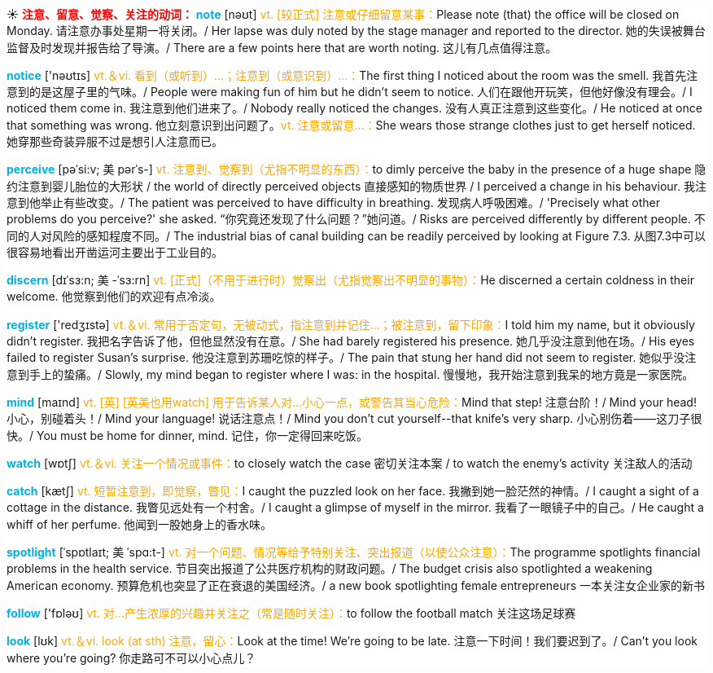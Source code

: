 ☀ <font color="red">**注意、留意、觉察、关注的动词：**</font>
<font color="sky blue">**note**</font> [nəʊt] 
<font color="orange">vt. [较正式] 注意或仔细留意某事：</font>Please note (that) the office will be closed on Monday. 请注意办事处星期一将关闭。/ Her lapse was duly noted by the stage manager and reported to the director. 她的失误被舞台监督及时发现并报告给了导演。/ There are a few points here that are worth noting. 这儿有几点值得注意。

<font color="sky blue">**notice**</font> ['nəʊtɪs] 
<font color="orange">vt.＆vi. 看到（或听到）…；注意到（或意识到）…：</font>The first thing I noticed about the room was the smell. 我首先注意到的是这屋子里的气味。/ People were making fun of him but he didn’t seem to notice. 人们在跟他开玩笑，但他好像没有理会。/ I noticed them come in. 我注意到他们进来了。/ Nobody really noticed the changes. 没有人真正注意到这些变化。/ He noticed at once that something was wrong. 他立刻意识到出问题了。<font color="orange">vt. 注意或留意…：</font>She wears those strange clothes just to get herself noticed. 她穿那些奇装异服不过是想引人注意而已。
           
<font color="sky blue">**perceive**</font> [pəˈsi:v; 美 pərˈs-]
<font color="orange">vt. 注意到、觉察到（尤指不明显的东西）：</font>to dimly perceive the baby in the presence of a huge shape 隐约注意到婴儿胎位的大形状 / the world of directly perceived objects 直接感知的物质世界 / I perceived a change in his behaviour. 我注意到他举止有些改变。/ The patient was perceived to have difficulty in breathing. 发现病人呼吸困难。/ 'Precisely what other problems do you perceive?' she asked. “你究竟还发现了什么问题？”她问道。/ Risks are perceived differently by different people. 不同的人对风险的感知程度不同。/ The industrial bias of canal building can be readily perceived by looking at Figure 7.3. 从图7.3中可以很容易地看出开凿运河主要出于工业目的。
           
<font color="sky blue">**discern**</font> [dɪˈsɜ:n; 美 -ˈsɜ:rn]
<font color="orange">vt. [正式]（不用于进行时）觉察出（尤指觉察出不明显的事物）：</font>He discerned a certain coldness in their welcome. 他觉察到他们的欢迎有点冷淡。

<font color="sky blue">**register**</font> ['redӡɪstə] 
<font color="orange">vt.＆vi. 常用于否定句，无被动式，指注意到并记住…；被注意到，留下印象：</font>I told him my name, but it obviously didn’t register. 我把名字告诉了他，但他显然没有在意。/ She had barely registered his presence. 她几乎没注意到他在场。/ His eyes failed to register Susan’s surprise. 他没注意到苏珊吃惊的样子。/ The pain that stung her hand did not seem to register. 她似乎没注意到手上的蛰痛。/ Slowly, my mind began to register where I was: in the hospital. 慢慢地，我开始注意到我呆的地方竟是一家医院。

<font color="sky blue">**mind**</font> [maɪnd] 
<font color="orange">vt. [英] [英美也用watch] 用于告诉某人对…小心一点，或警告其当心危险：</font>Mind that step! 注意台阶！/ Mind your head! 小心，别碰着头！/ Mind your language! 说话注意点！/ Mind you don’t cut yourself--that knife’s very sharp. 小心别伤着——这刀子很快。/ You must be home for dinner, mind. 记住，你一定得回来吃饭。

<font color="sky blue">**watch**</font> [wɒtʃ] 
<font color="orange">vt.＆vi. 关注一个情况或事件：</font>to closely watch the case 密切关注本案 / to watch the enemy’s activity 关注敌人的活动

<font color="sky blue">**catch**</font> [kætʃ] 
<font color="orange">vt. 短暂注意到，即觉察，瞥见：</font>I caught the puzzled look on her face. 我撇到她一脸茫然的神情。/ I caught a sight of a cottage in the distance. 我瞥见远处有一个村舍。/ I caught a glimpse of myself in the mirror. 我看了一眼镜子中的自己。/ He caught a whiff of her perfume. 他闻到一股她身上的香水味。

<font color="sky blue">**spotlight**</font> [ˈspɒtlaɪt; 美 ˈspɑ:t-]
<font color="orange">vt. 对一个问题、情况等给予特别关注、突出报道（以使公众注意）：</font>The programme spotlights financial problems in the health service. 节目突出报道了公共医疗机构的财政问题。/ The budget crisis also spotlighted a weakening American economy. 预算危机也突显了正在衰退的美国经济。/ a new book spotlighting female entrepreneurs 一本关注女企业家的新书

<font color="sky blue">**follow**</font> ['fɒləʊ] 
<font color="orange">vt. 对…产生浓厚的兴趣并关注之（常是随时关注）：</font>to follow the football match 关注这场足球赛

<font color="sky blue">**look**</font> [lʊk] 
<font color="orange">vt.＆vi. look (at sth) 注意，留心：</font>Look at the time! We’re going to be late. 注意一下时间！我们要迟到了。/ Can’t you look where you’re going? 你走路可不可以小心点儿？
